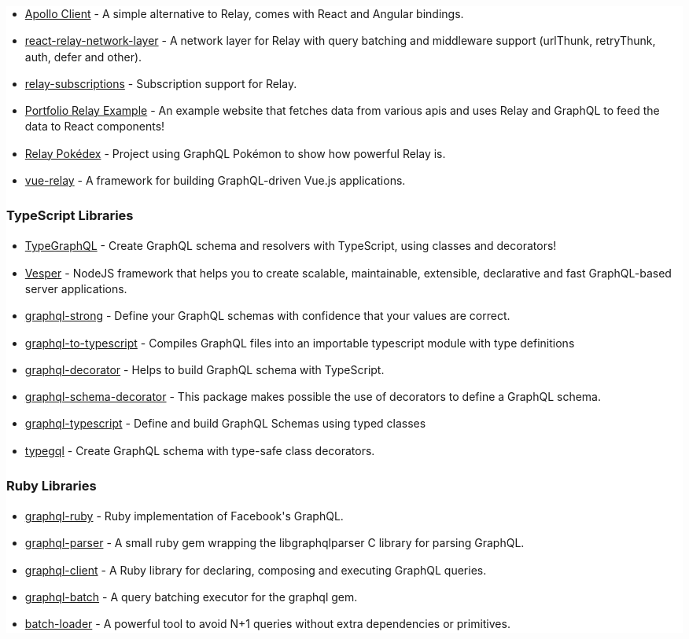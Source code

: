 - [Apollo Client](https://github.com/apollographql/apollo-client) - A simple alternative to Relay, comes with React and Angular bindings.

- [react-relay-network-layer](https://github.com/nodkz/react-relay-network-layer) - A network layer for Relay with query batching and middleware support (urlThunk, retryThunk, auth, defer and other).

- [relay-subscriptions](https://github.com/edvinerikson/relay-subscriptions) - Subscription support for Relay.

- [Portfolio Relay Example](https://github.com/alex-cory/portfolio) - An example website that fetches data from various apis and uses Relay and GraphQL to feed the data to React components!

- [Relay Pokédex](https://github.com/lucasbento/react-relay-pokemon) - Project using GraphQL Pokémon to show how powerful Relay is.

- [vue-relay](https://github.com/ntkme/vue-relay) - A framework for building GraphQL-driven Vue.js applications.

### TypeScript Libraries

- [TypeGraphQL](https://github.com/19majkel94/type-graphql) - Create GraphQL schema and resolvers with TypeScript, using classes and decorators!

- [Vesper](http://vesper-framework.com/) - NodeJS framework that helps you to create scalable, maintainable, extensible, declarative and fast GraphQL-based server applications.

- [graphql-strong](https://github.com/calebmer/graphql-strong) - Define your GraphQL schemas with confidence that your values are correct.

- [graphql-to-typescript](https://github.com/3VLINC/graphql-to-typescript) - Compiles GraphQL files into an importable typescript module with type definitions

- [graphql-decorator](https://github.com/Quramy/graphql-decorator) - Helps to build GraphQL schema with TypeScript.

- [graphql-schema-decorator](https://github.com/indigotech/graphql-schema-decorator) - This package makes possible the use of decorators to define a GraphQL schema.

- [graphql-typescript](https://github.com/vichyssoise/graphql-typescript) - Define and build GraphQL Schemas using typed classes

- [typegql](https://github.com/prismake/typegql) - Create GraphQL schema with type-safe class decorators.

### Ruby Libraries

- [graphql-ruby](https://github.com/rmosolgo/graphql-ruby) - Ruby implementation of Facebook's GraphQL.

- [graphql-parser](https://github.com/Shopify/graphql-parser) - A small ruby gem wrapping the libgraphqlparser C library for parsing GraphQL.

- [graphql-client](https://github.com/github/graphql-client) - A Ruby library for declaring, composing and executing GraphQL queries.

- [graphql-batch](https://github.com/Shopify/graphql-batch) - A query batching executor for the graphql gem.

- [batch-loader](https://github.com/exaspark/batch-loader) - A powerful tool to avoid N+1 queries without extra dependencies or primitives.
